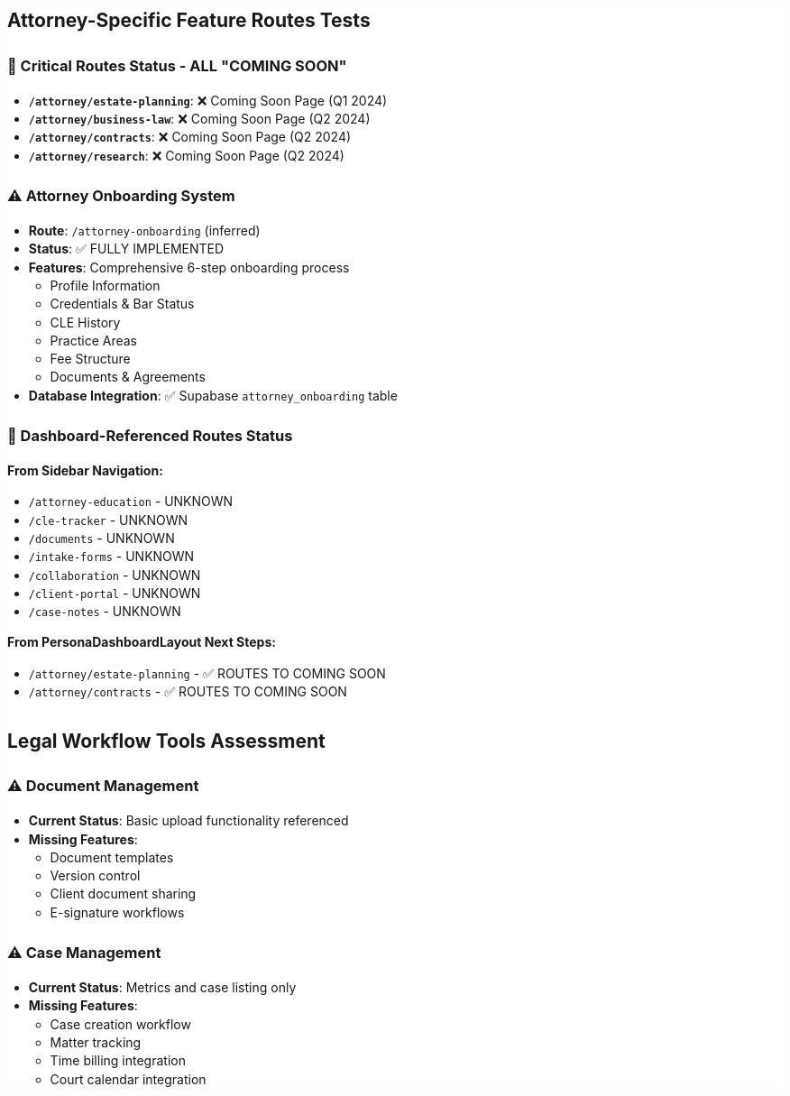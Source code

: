 ## Attorney-Specific Feature Routes Tests

### 🚨 Critical Routes Status - ALL "COMING SOON"
- **`/attorney/estate-planning`**: ❌ Coming Soon Page (Q1 2024)
- **`/attorney/business-law`**: ❌ Coming Soon Page (Q2 2024)
- **`/attorney/contracts`**: ❌ Coming Soon Page (Q2 2024)
- **`/attorney/research`**: ❌ Coming Soon Page (Q2 2024)

### ⚠️ Attorney Onboarding System
- **Route**: `/attorney-onboarding` (inferred)
- **Status**: ✅ FULLY IMPLEMENTED
- **Features**: Comprehensive 6-step onboarding process
  - Profile Information
  - Credentials & Bar Status
  - CLE History
  - Practice Areas
  - Fee Structure  
  - Documents & Agreements
- **Database Integration**: ✅ Supabase `attorney_onboarding` table

### 🔄 Dashboard-Referenced Routes Status
**From Sidebar Navigation:**
- `/attorney-education` - UNKNOWN
- `/cle-tracker` - UNKNOWN
- `/documents` - UNKNOWN
- `/intake-forms` - UNKNOWN
- `/collaboration` - UNKNOWN
- `/client-portal` - UNKNOWN
- `/case-notes` - UNKNOWN

**From PersonaDashboardLayout Next Steps:**
- `/attorney/estate-planning` - ✅ ROUTES TO COMING SOON
- `/attorney/contracts` - ✅ ROUTES TO COMING SOON

## Legal Workflow Tools Assessment

### ⚠️ Document Management
- **Current Status**: Basic upload functionality referenced
- **Missing Features**:
  - Document templates
  - Version control
  - Client document sharing
  - E-signature workflows

### ⚠️ Case Management
- **Current Status**: Metrics and case listing only
- **Missing Features**:
  - Case creation workflow
  - Matter tracking
  - Time billing integration
  - Court calendar integration
